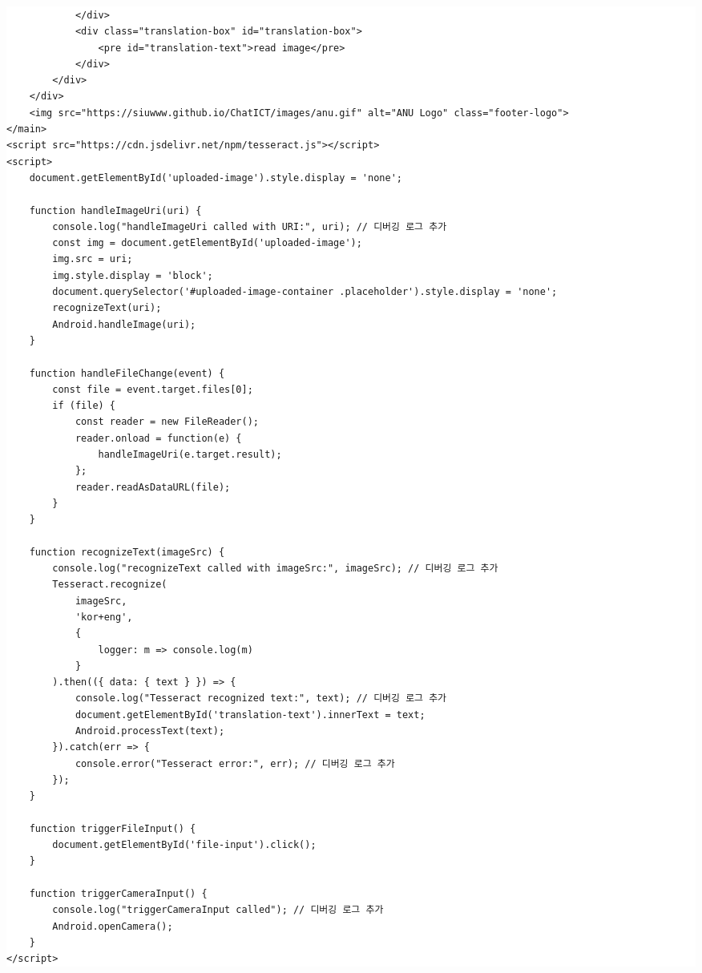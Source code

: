                 </div>
                <div class="translation-box" id="translation-box">
                    <pre id="translation-text">read image</pre>
                </div>
            </div>
        </div>
        <img src="https://siuwww.github.io/ChatICT/images/anu.gif" alt="ANU Logo" class="footer-logo">
    </main>
    <script src="https://cdn.jsdelivr.net/npm/tesseract.js"></script>
    <script>
        document.getElementById('uploaded-image').style.display = 'none';

        function handleImageUri(uri) {
            console.log("handleImageUri called with URI:", uri); // 디버깅 로그 추가
            const img = document.getElementById('uploaded-image');
            img.src = uri;
            img.style.display = 'block';
            document.querySelector('#uploaded-image-container .placeholder').style.display = 'none';
            recognizeText(uri);
            Android.handleImage(uri);
        }

        function handleFileChange(event) {
            const file = event.target.files[0];
            if (file) {
                const reader = new FileReader();
                reader.onload = function(e) {
                    handleImageUri(e.target.result);
                };
                reader.readAsDataURL(file);
            }
        }

        function recognizeText(imageSrc) {
            console.log("recognizeText called with imageSrc:", imageSrc); // 디버깅 로그 추가
            Tesseract.recognize(
                imageSrc,
                'kor+eng',
                {
                    logger: m => console.log(m)
                }
            ).then(({ data: { text } }) => {
                console.log("Tesseract recognized text:", text); // 디버깅 로그 추가
                document.getElementById('translation-text').innerText = text;
                Android.processText(text);
            }).catch(err => {
                console.error("Tesseract error:", err); // 디버깅 로그 추가
            });
        }

        function triggerFileInput() {
            document.getElementById('file-input').click();
        }

        function triggerCameraInput() {
            console.log("triggerCameraInput called"); // 디버깅 로그 추가
            Android.openCamera();
        }
    </script>
</body>
</html>
